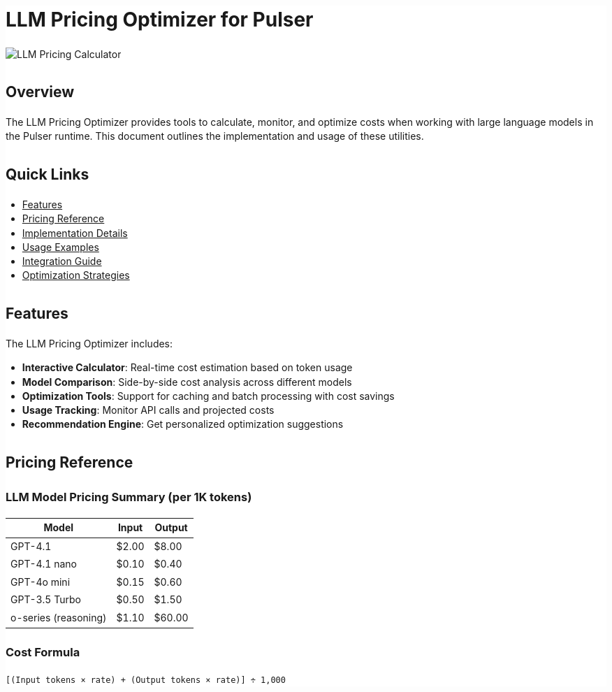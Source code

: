 # LLM Pricing Optimizer for Pulser

![LLM Pricing Calculator](https://via.placeholder.com/800x400/0078D4/FFFFFF/?text=LLM+Pricing+Calculator)

## Overview

The LLM Pricing Optimizer provides tools to calculate, monitor, and optimize costs when working with large language models in the Pulser runtime. This document outlines the implementation and usage of these utilities.

## Quick Links

- [Features](#features)
- [Pricing Reference](#pricing-reference)
- [Implementation Details](#implementation-details)
- [Usage Examples](#usage-examples)
- [Integration Guide](#integration-guide)
- [Optimization Strategies](#optimization-strategies)

## Features

The LLM Pricing Optimizer includes:

* **Interactive Calculator**: Real-time cost estimation based on token usage
* **Model Comparison**: Side-by-side cost analysis across different models
* **Optimization Tools**: Support for caching and batch processing with cost savings
* **Usage Tracking**: Monitor API calls and projected costs
* **Recommendation Engine**: Get personalized optimization suggestions

## Pricing Reference

### LLM Model Pricing Summary (per 1K tokens)

| Model | Input | Output |
|-------|-------|--------|
| GPT-4.1 | $2.00 | $8.00 |
| GPT-4.1 nano | $0.10 | $0.40 |
| GPT-4o mini | $0.15 | $0.60 |
| GPT-3.5 Turbo | $0.50 | $1.50 |
| o-series (reasoning) | $1.10 | $60.00 |

### Cost Formula

```
[(Input tokens × rate) + (Output tokens × rate)] ÷ 1,000
```
